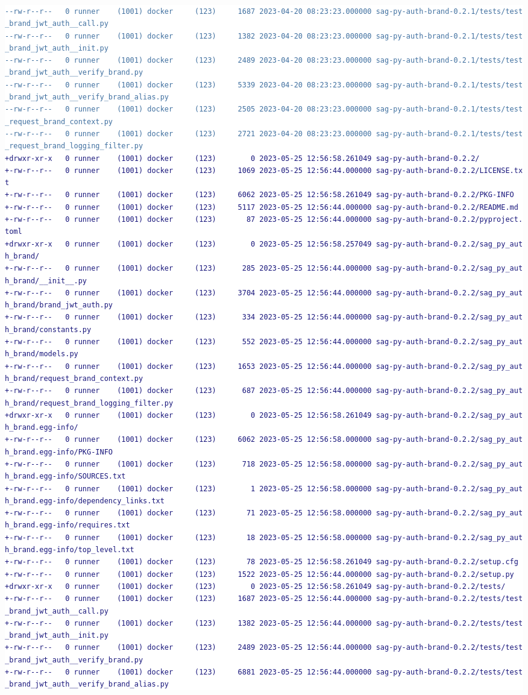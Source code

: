 ```diff
--rw-r--r--   0 runner    (1001) docker     (123)     1687 2023-04-20 08:23:23.000000 sag-py-auth-brand-0.2.1/tests/test_brand_jwt_auth__call.py
--rw-r--r--   0 runner    (1001) docker     (123)     1382 2023-04-20 08:23:23.000000 sag-py-auth-brand-0.2.1/tests/test_brand_jwt_auth__init.py
--rw-r--r--   0 runner    (1001) docker     (123)     2489 2023-04-20 08:23:23.000000 sag-py-auth-brand-0.2.1/tests/test_brand_jwt_auth__verify_brand.py
--rw-r--r--   0 runner    (1001) docker     (123)     5339 2023-04-20 08:23:23.000000 sag-py-auth-brand-0.2.1/tests/test_brand_jwt_auth__verify_brand_alias.py
--rw-r--r--   0 runner    (1001) docker     (123)     2505 2023-04-20 08:23:23.000000 sag-py-auth-brand-0.2.1/tests/test_request_brand_context.py
--rw-r--r--   0 runner    (1001) docker     (123)     2721 2023-04-20 08:23:23.000000 sag-py-auth-brand-0.2.1/tests/test_request_brand_logging_filter.py
+drwxr-xr-x   0 runner    (1001) docker     (123)        0 2023-05-25 12:56:58.261049 sag-py-auth-brand-0.2.2/
+-rw-r--r--   0 runner    (1001) docker     (123)     1069 2023-05-25 12:56:44.000000 sag-py-auth-brand-0.2.2/LICENSE.txt
+-rw-r--r--   0 runner    (1001) docker     (123)     6062 2023-05-25 12:56:58.261049 sag-py-auth-brand-0.2.2/PKG-INFO
+-rw-r--r--   0 runner    (1001) docker     (123)     5117 2023-05-25 12:56:44.000000 sag-py-auth-brand-0.2.2/README.md
+-rw-r--r--   0 runner    (1001) docker     (123)       87 2023-05-25 12:56:44.000000 sag-py-auth-brand-0.2.2/pyproject.toml
+drwxr-xr-x   0 runner    (1001) docker     (123)        0 2023-05-25 12:56:58.257049 sag-py-auth-brand-0.2.2/sag_py_auth_brand/
+-rw-r--r--   0 runner    (1001) docker     (123)      285 2023-05-25 12:56:44.000000 sag-py-auth-brand-0.2.2/sag_py_auth_brand/__init__.py
+-rw-r--r--   0 runner    (1001) docker     (123)     3704 2023-05-25 12:56:44.000000 sag-py-auth-brand-0.2.2/sag_py_auth_brand/brand_jwt_auth.py
+-rw-r--r--   0 runner    (1001) docker     (123)      334 2023-05-25 12:56:44.000000 sag-py-auth-brand-0.2.2/sag_py_auth_brand/constants.py
+-rw-r--r--   0 runner    (1001) docker     (123)      552 2023-05-25 12:56:44.000000 sag-py-auth-brand-0.2.2/sag_py_auth_brand/models.py
+-rw-r--r--   0 runner    (1001) docker     (123)     1653 2023-05-25 12:56:44.000000 sag-py-auth-brand-0.2.2/sag_py_auth_brand/request_brand_context.py
+-rw-r--r--   0 runner    (1001) docker     (123)      687 2023-05-25 12:56:44.000000 sag-py-auth-brand-0.2.2/sag_py_auth_brand/request_brand_logging_filter.py
+drwxr-xr-x   0 runner    (1001) docker     (123)        0 2023-05-25 12:56:58.261049 sag-py-auth-brand-0.2.2/sag_py_auth_brand.egg-info/
+-rw-r--r--   0 runner    (1001) docker     (123)     6062 2023-05-25 12:56:58.000000 sag-py-auth-brand-0.2.2/sag_py_auth_brand.egg-info/PKG-INFO
+-rw-r--r--   0 runner    (1001) docker     (123)      718 2023-05-25 12:56:58.000000 sag-py-auth-brand-0.2.2/sag_py_auth_brand.egg-info/SOURCES.txt
+-rw-r--r--   0 runner    (1001) docker     (123)        1 2023-05-25 12:56:58.000000 sag-py-auth-brand-0.2.2/sag_py_auth_brand.egg-info/dependency_links.txt
+-rw-r--r--   0 runner    (1001) docker     (123)       71 2023-05-25 12:56:58.000000 sag-py-auth-brand-0.2.2/sag_py_auth_brand.egg-info/requires.txt
+-rw-r--r--   0 runner    (1001) docker     (123)       18 2023-05-25 12:56:58.000000 sag-py-auth-brand-0.2.2/sag_py_auth_brand.egg-info/top_level.txt
+-rw-r--r--   0 runner    (1001) docker     (123)       78 2023-05-25 12:56:58.261049 sag-py-auth-brand-0.2.2/setup.cfg
+-rw-r--r--   0 runner    (1001) docker     (123)     1522 2023-05-25 12:56:44.000000 sag-py-auth-brand-0.2.2/setup.py
+drwxr-xr-x   0 runner    (1001) docker     (123)        0 2023-05-25 12:56:58.261049 sag-py-auth-brand-0.2.2/tests/
+-rw-r--r--   0 runner    (1001) docker     (123)     1687 2023-05-25 12:56:44.000000 sag-py-auth-brand-0.2.2/tests/test_brand_jwt_auth__call.py
+-rw-r--r--   0 runner    (1001) docker     (123)     1382 2023-05-25 12:56:44.000000 sag-py-auth-brand-0.2.2/tests/test_brand_jwt_auth__init.py
+-rw-r--r--   0 runner    (1001) docker     (123)     2489 2023-05-25 12:56:44.000000 sag-py-auth-brand-0.2.2/tests/test_brand_jwt_auth__verify_brand.py
+-rw-r--r--   0 runner    (1001) docker     (123)     6881 2023-05-25 12:56:44.000000 sag-py-auth-brand-0.2.2/tests/test_brand_jwt_auth__verify_brand_alias.py
```